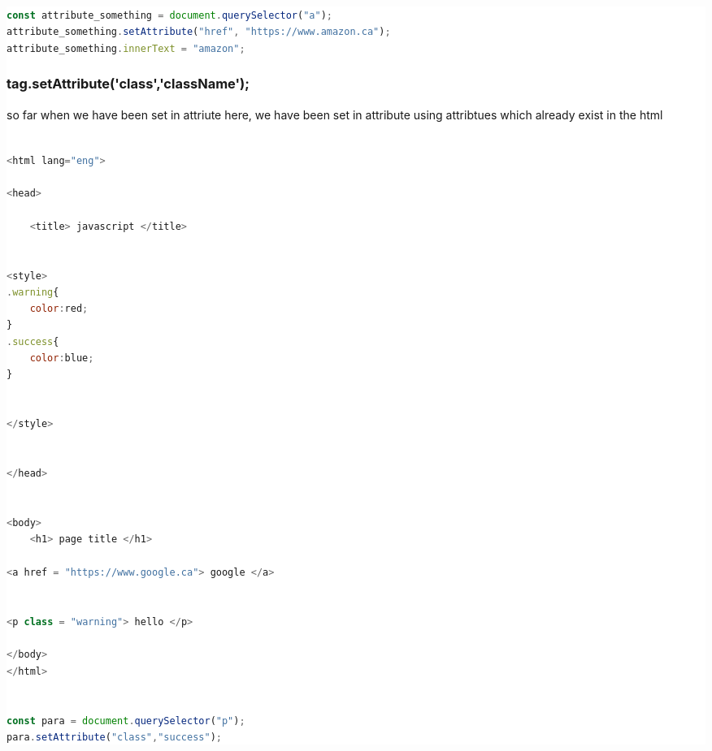 
```javascript 
const attribute_something = document.querySelector("a");
attribute_something.setAttribute("href", "https://www.amazon.ca");
attribute_something.innerText = "amazon";

```


### tag.setAttribute('class','className');

so far when we have been set in attriute here, we have been set in attribute using attribtues which already exist in the html 



```javascript 

<html lang="eng">

<head>

	<title> javascript </title>


<style>
.warning{
	color:red;
}
.success{
	color:blue;
}


</style>


</head>


<body>
	<h1> page title </h1>

<a href = "https://www.google.ca"> google </a>


<p class = "warning"> hello </p>

</body>
</html>


const para = document.querySelector("p");
para.setAttribute("class","success");

```
